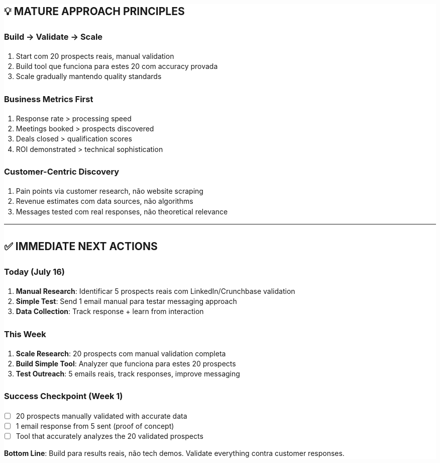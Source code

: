 
## 💡 MATURE APPROACH PRINCIPLES

### **Build → Validate → Scale**

1. Start com 20 prospects reais, manual validation
2. Build tool que funciona para estes 20 com accuracy provada
3. Scale gradually mantendo quality standards

### **Business Metrics First**

1. Response rate > processing speed
2. Meetings booked > prospects discovered
3. Deals closed > qualification scores
4. ROI demonstrated > technical sophistication

### **Customer-Centric Discovery**

1. Pain points via customer research, não website scraping
2. Revenue estimates com data sources, não algorithms
3. Messages tested com real responses, não theoretical relevance

---

## ✅ IMMEDIATE NEXT ACTIONS

### **Today (July 16)**

1. **Manual Research**: Identificar 5 prospects reais com LinkedIn/Crunchbase validation
2. **Simple Test**: Send 1 email manual para testar messaging approach
3. **Data Collection**: Track response + learn from interaction

### **This Week**

1. **Scale Research**: 20 prospects com manual validation completa
2. **Build Simple Tool**: Analyzer que funciona para estes 20 prospects
3. **Test Outreach**: 5 emails reais, track responses, improve messaging

### **Success Checkpoint (Week 1)**

- [ ] 20 prospects manually validated with accurate data
- [ ] 1 email response from 5 sent (proof of concept)
- [ ] Tool that accurately analyzes the 20 validated prospects

**Bottom Line**: Build para results reais, não tech demos. Validate everything contra customer responses.
